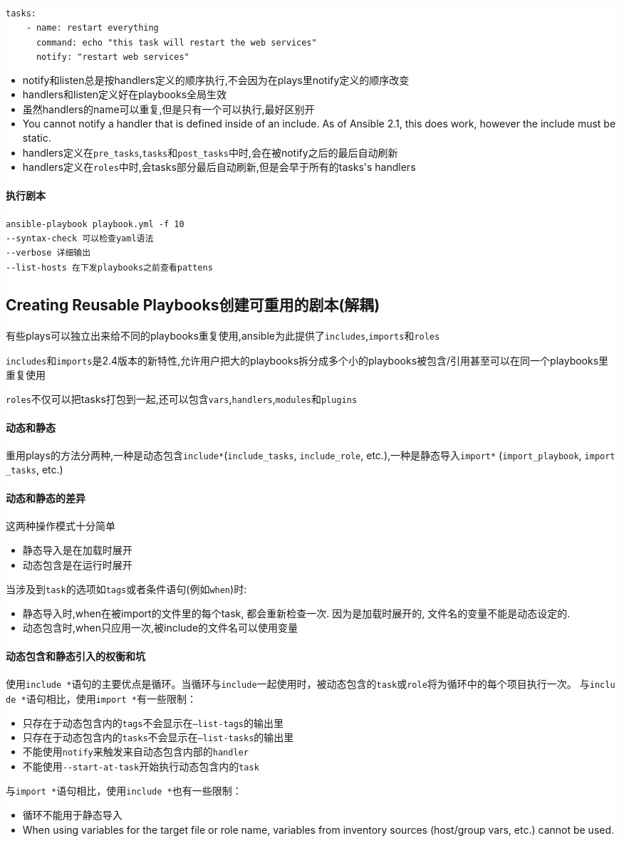 ```
tasks:
    - name: restart everything
      command: echo "this task will restart the web services"
      notify: "restart web services"
```
- notify和listen总是按handlers定义的顺序执行,不会因为在plays里notify定义的顺序改变
- handlers和listen定义好在playbooks全局生效
- 虽然handlers的name可以重复,但是只有一个可以执行,最好区别开
- You cannot notify a handler that is defined inside of an include. As of Ansible 2.1, this does work, however the include must be static.
- handlers定义在`pre_tasks`,`tasks`和`post_tasks`中时,会在被notify之后的最后自动刷新
- handlers定义在`roles`中时,会tasks部分最后自动刷新,但是会早于所有的tasks's handlers

#### 执行剧本
```
ansible-playbook playbook.yml -f 10
--syntax-check 可以检查yaml语法
--verbose 详细输出
--list-hosts 在下发playbooks之前查看pattens
```

## Creating Reusable Playbooks创建可重用的剧本(解耦)
有些plays可以独立出来给不同的playbooks重复使用,ansible为此提供了`includes`,`imports`和`roles`

`includes`和`imports`是2.4版本的新特性,允许用户把大的playbooks拆分成多个小的playbooks被包含/引用甚至可以在同一个playbooks里重复使用

`roles`不仅可以把tasks打包到一起,还可以包含`vars`,`handlers`,`modules`和`plugins`

#### 动态和静态
重用plays的方法分两种,一种是动态包含`include*`(`include_tasks`, `include_role`, etc.),一种是静态导入`import*` (`import_playbook`, `import_tasks`, etc.)
#### 动态和静态的差异
这两种操作模式十分简单
- 静态导入是在加载时展开
- 动态包含是在运行时展开

当涉及到`task`的选项如`tags`或者条件语句(例如`when`)时:
-  静态导入时,when在被import的文件里的每个task, 都会重新检查一次. 因为是加载时展开的, 文件名的变量不能是动态设定的.
- 动态包含时,when只应用一次,被include的文件名可以使用变量

#### 动态包含和静态引入的权衡和坑
使用`include *`语句的主要优点是循环。当循环与`include`一起使用时，被动态包含的`task`或`role`将为循环中的每个项目执行一次。
与`include *`语句相比，使用`import *`有一些限制：
- 只存在于动态包含内的`tags`不会显示在`–list-tags`的输出里
- 只存在于动态包含内的`tasks`不会显示在`–list-tasks`的输出里
- 不能使用`notify`来触发来自动态包含内部的`handler`
- 不能使用`--start-at-task`开始执行动态包含内的`task`

与`import *`语句相比，使用`include *`也有一些限制：
- 循环不能用于静态导入
- When using variables for the target file or role name, variables from inventory sources (host/group vars, etc.) cannot be used.
